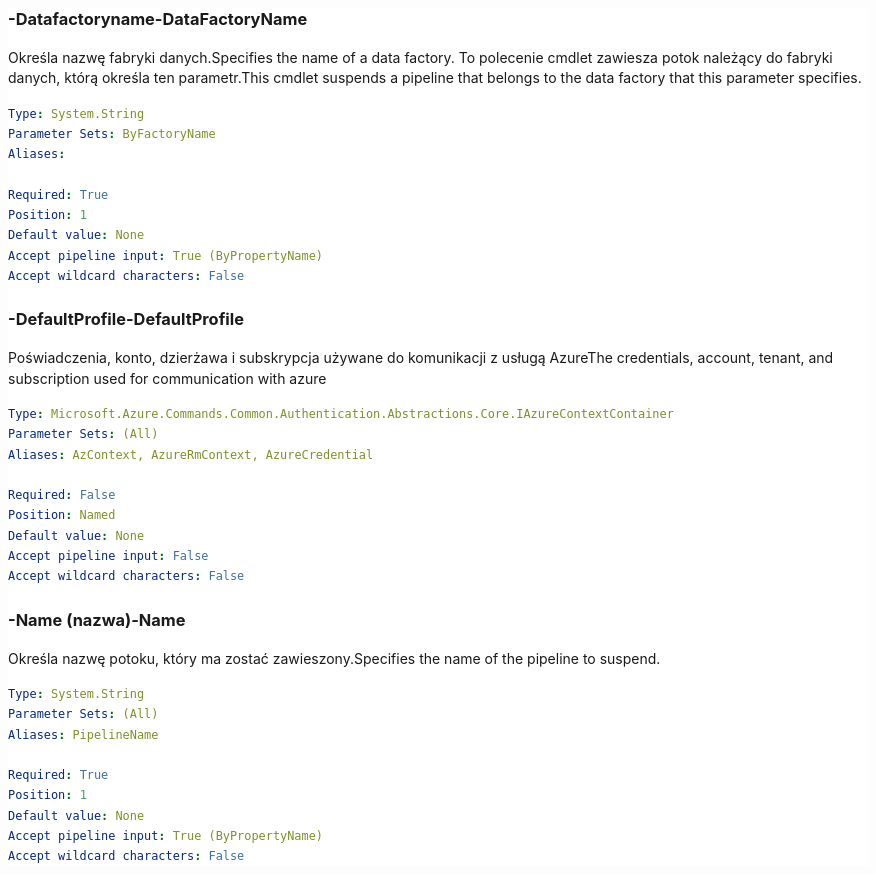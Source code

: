 ### <span data-ttu-id="8c549-118">-Datafactoryname</span><span class="sxs-lookup"><span data-stu-id="8c549-118">-DataFactoryName</span></span>
<span data-ttu-id="8c549-119">Określa nazwę fabryki danych.</span><span class="sxs-lookup"><span data-stu-id="8c549-119">Specifies the name of a data factory.</span></span>
<span data-ttu-id="8c549-120">To polecenie cmdlet zawiesza potok należący do fabryki danych, którą określa ten parametr.</span><span class="sxs-lookup"><span data-stu-id="8c549-120">This cmdlet suspends a pipeline that belongs to the data factory that this parameter specifies.</span></span>

```yaml
Type: System.String
Parameter Sets: ByFactoryName
Aliases:

Required: True
Position: 1
Default value: None
Accept pipeline input: True (ByPropertyName)
Accept wildcard characters: False
```

### <span data-ttu-id="8c549-121">-DefaultProfile</span><span class="sxs-lookup"><span data-stu-id="8c549-121">-DefaultProfile</span></span>
<span data-ttu-id="8c549-122">Poświadczenia, konto, dzierżawa i subskrypcja używane do komunikacji z usługą Azure</span><span class="sxs-lookup"><span data-stu-id="8c549-122">The credentials, account, tenant, and subscription used for communication with azure</span></span>

```yaml
Type: Microsoft.Azure.Commands.Common.Authentication.Abstractions.Core.IAzureContextContainer
Parameter Sets: (All)
Aliases: AzContext, AzureRmContext, AzureCredential

Required: False
Position: Named
Default value: None
Accept pipeline input: False
Accept wildcard characters: False
```

### <span data-ttu-id="8c549-123">-Name (nazwa)</span><span class="sxs-lookup"><span data-stu-id="8c549-123">-Name</span></span>
<span data-ttu-id="8c549-124">Określa nazwę potoku, który ma zostać zawieszony.</span><span class="sxs-lookup"><span data-stu-id="8c549-124">Specifies the name of the pipeline to suspend.</span></span>

```yaml
Type: System.String
Parameter Sets: (All)
Aliases: PipelineName

Required: True
Position: 1
Default value: None
Accept pipeline input: True (ByPropertyName)
Accept wildcard characters: False
```
